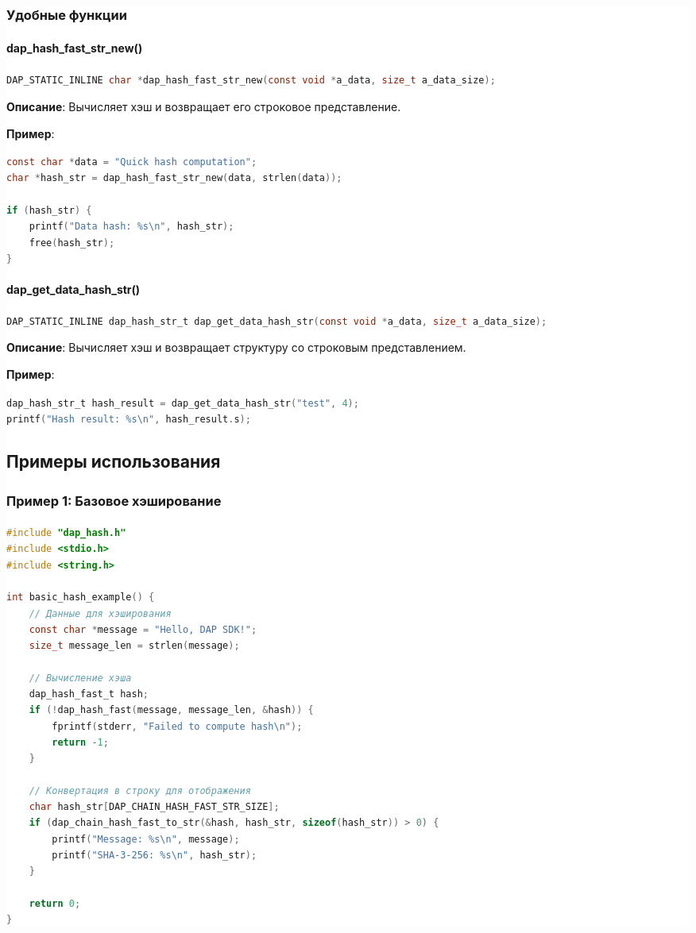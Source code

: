 ### Удобные функции

#### dap_hash_fast_str_new()

```c
DAP_STATIC_INLINE char *dap_hash_fast_str_new(const void *a_data, size_t a_data_size);
```

**Описание**: Вычисляет хэш и возвращает его строковое представление.

**Пример**:
```c
const char *data = "Quick hash computation";
char *hash_str = dap_hash_fast_str_new(data, strlen(data));

if (hash_str) {
    printf("Data hash: %s\n", hash_str);
    free(hash_str);
}
```

#### dap_get_data_hash_str()

```c
DAP_STATIC_INLINE dap_hash_str_t dap_get_data_hash_str(const void *a_data, size_t a_data_size);
```

**Описание**: Вычисляет хэш и возвращает структуру со строковым представлением.

**Пример**:
```c
dap_hash_str_t hash_result = dap_get_data_hash_str("test", 4);
printf("Hash result: %s\n", hash_result.s);
```

## Примеры использования

### Пример 1: Базовое хэширование

```c
#include "dap_hash.h"
#include <stdio.h>
#include <string.h>

int basic_hash_example() {
    // Данные для хэширования
    const char *message = "Hello, DAP SDK!";
    size_t message_len = strlen(message);

    // Вычисление хэша
    dap_hash_fast_t hash;
    if (!dap_hash_fast(message, message_len, &hash)) {
        fprintf(stderr, "Failed to compute hash\n");
        return -1;
    }

    // Конвертация в строку для отображения
    char hash_str[DAP_CHAIN_HASH_FAST_STR_SIZE];
    if (dap_chain_hash_fast_to_str(&hash, hash_str, sizeof(hash_str)) > 0) {
        printf("Message: %s\n", message);
        printf("SHA-3-256: %s\n", hash_str);
    }

    return 0;
}
```
